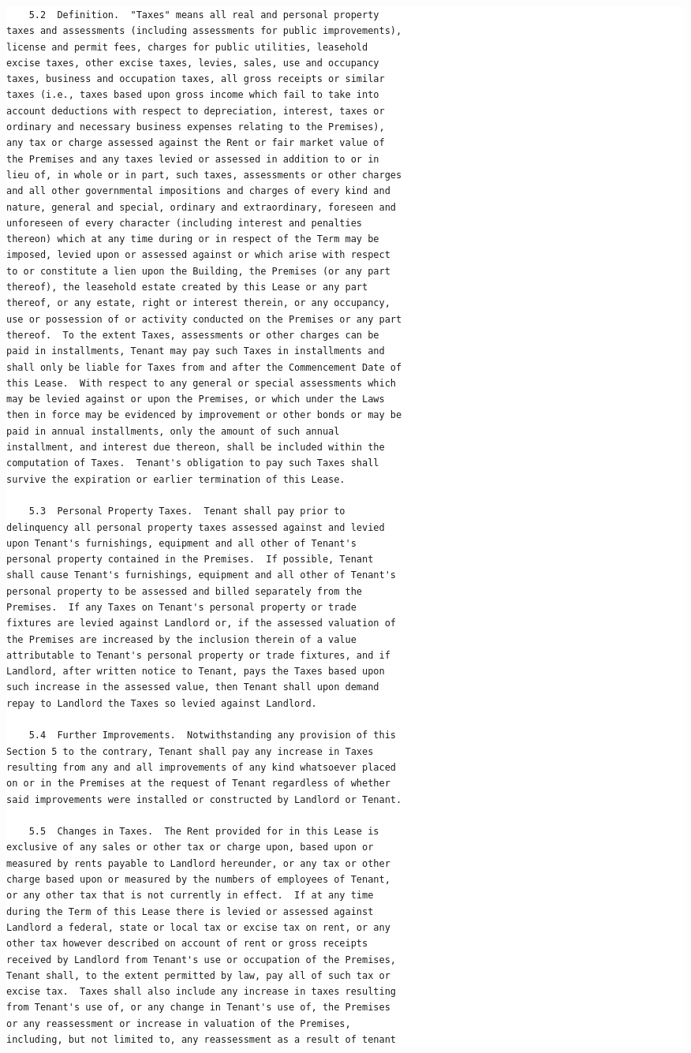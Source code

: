         5.2  Definition.  "Taxes" means all real and personal property  
    taxes and assessments (including assessments for public improvements),  
    license and permit fees, charges for public utilities, leasehold  
    excise taxes, other excise taxes, levies, sales, use and occupancy  
    taxes, business and occupation taxes, all gross receipts or similar  
    taxes (i.e., taxes based upon gross income which fail to take into  
    account deductions with respect to depreciation, interest, taxes or  
    ordinary and necessary business expenses relating to the Premises),  
    any tax or charge assessed against the Rent or fair market value of  
    the Premises and any taxes levied or assessed in addition to or in  
    lieu of, in whole or in part, such taxes, assessments or other charges  
    and all other governmental impositions and charges of every kind and  
    nature, general and special, ordinary and extraordinary, foreseen and  
    unforeseen of every character (including interest and penalties  
    thereon) which at any time during or in respect of the Term may be  
    imposed, levied upon or assessed against or which arise with respect  
    to or constitute a lien upon the Building, the Premises (or any part  
    thereof), the leasehold estate created by this Lease or any part  
    thereof, or any estate, right or interest therein, or any occupancy,  
    use or possession of or activity conducted on the Premises or any part  
    thereof.  To the extent Taxes, assessments or other charges can be  
    paid in installments, Tenant may pay such Taxes in installments and  
    shall only be liable for Taxes from and after the Commencement Date of  
    this Lease.  With respect to any general or special assessments which  
    may be levied against or upon the Premises, or which under the Laws  
    then in force may be evidenced by improvement or other bonds or may be  
    paid in annual installments, only the amount of such annual  
    installment, and interest due thereon, shall be included within the  
    computation of Taxes.  Tenant's obligation to pay such Taxes shall  
    survive the expiration or earlier termination of this Lease.  
  
        5.3  Personal Property Taxes.  Tenant shall pay prior to  
    delinquency all personal property taxes assessed against and levied  
    upon Tenant's furnishings, equipment and all other of Tenant's  
    personal property contained in the Premises.  If possible, Tenant  
    shall cause Tenant's furnishings, equipment and all other of Tenant's  
    personal property to be assessed and billed separately from the  
    Premises.  If any Taxes on Tenant's personal property or trade  
    fixtures are levied against Landlord or, if the assessed valuation of  
    the Premises are increased by the inclusion therein of a value  
    attributable to Tenant's personal property or trade fixtures, and if  
    Landlord, after written notice to Tenant, pays the Taxes based upon  
    such increase in the assessed value, then Tenant shall upon demand  
    repay to Landlord the Taxes so levied against Landlord.  
  
        5.4  Further Improvements.  Notwithstanding any provision of this  
    Section 5 to the contrary, Tenant shall pay any increase in Taxes  
    resulting from any and all improvements of any kind whatsoever placed  
    on or in the Premises at the request of Tenant regardless of whether  
    said improvements were installed or constructed by Landlord or Tenant.  
  
        5.5  Changes in Taxes.  The Rent provided for in this Lease is  
    exclusive of any sales or other tax or charge upon, based upon or  
    measured by rents payable to Landlord hereunder, or any tax or other  
    charge based upon or measured by the numbers of employees of Tenant,  
    or any other tax that is not currently in effect.  If at any time  
    during the Term of this Lease there is levied or assessed against  
    Landlord a federal, state or local tax or excise tax on rent, or any  
    other tax however described on account of rent or gross receipts  
    received by Landlord from Tenant's use or occupation of the Premises,  
    Tenant shall, to the extent permitted by law, pay all of such tax or  
    excise tax.  Taxes shall also include any increase in taxes resulting  
    from Tenant's use of, or any change in Tenant's use of, the Premises  
    or any reassessment or increase in valuation of the Premises,  
    including, but not limited to, any reassessment as a result of tenant  